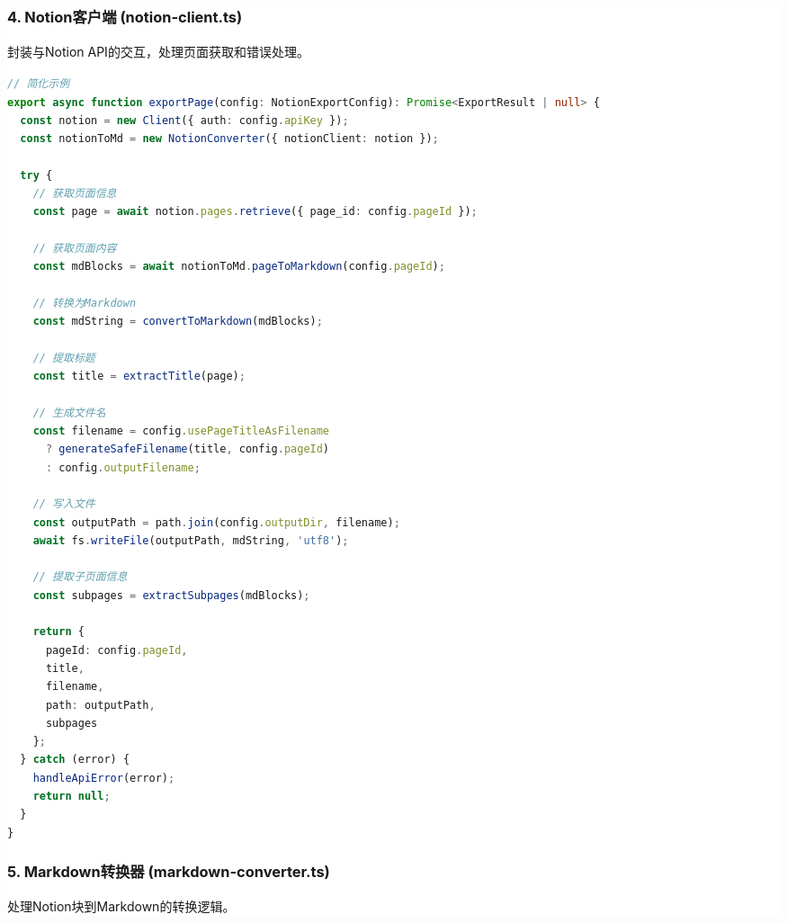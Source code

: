 ### 4. Notion客户端 (notion-client.ts)

封装与Notion API的交互，处理页面获取和错误处理。

```typescript
// 简化示例
export async function exportPage(config: NotionExportConfig): Promise<ExportResult | null> {
  const notion = new Client({ auth: config.apiKey });
  const notionToMd = new NotionConverter({ notionClient: notion });
  
  try {
    // 获取页面信息
    const page = await notion.pages.retrieve({ page_id: config.pageId });
    
    // 获取页面内容
    const mdBlocks = await notionToMd.pageToMarkdown(config.pageId);
    
    // 转换为Markdown
    const mdString = convertToMarkdown(mdBlocks);
    
    // 提取标题
    const title = extractTitle(page);
    
    // 生成文件名
    const filename = config.usePageTitleAsFilename 
      ? generateSafeFilename(title, config.pageId) 
      : config.outputFilename;
    
    // 写入文件
    const outputPath = path.join(config.outputDir, filename);
    await fs.writeFile(outputPath, mdString, 'utf8');
    
    // 提取子页面信息
    const subpages = extractSubpages(mdBlocks);
    
    return {
      pageId: config.pageId,
      title,
      filename,
      path: outputPath,
      subpages
    };
  } catch (error) {
    handleApiError(error);
    return null;
  }
}
```

### 5. Markdown转换器 (markdown-converter.ts)

处理Notion块到Markdown的转换逻辑。
